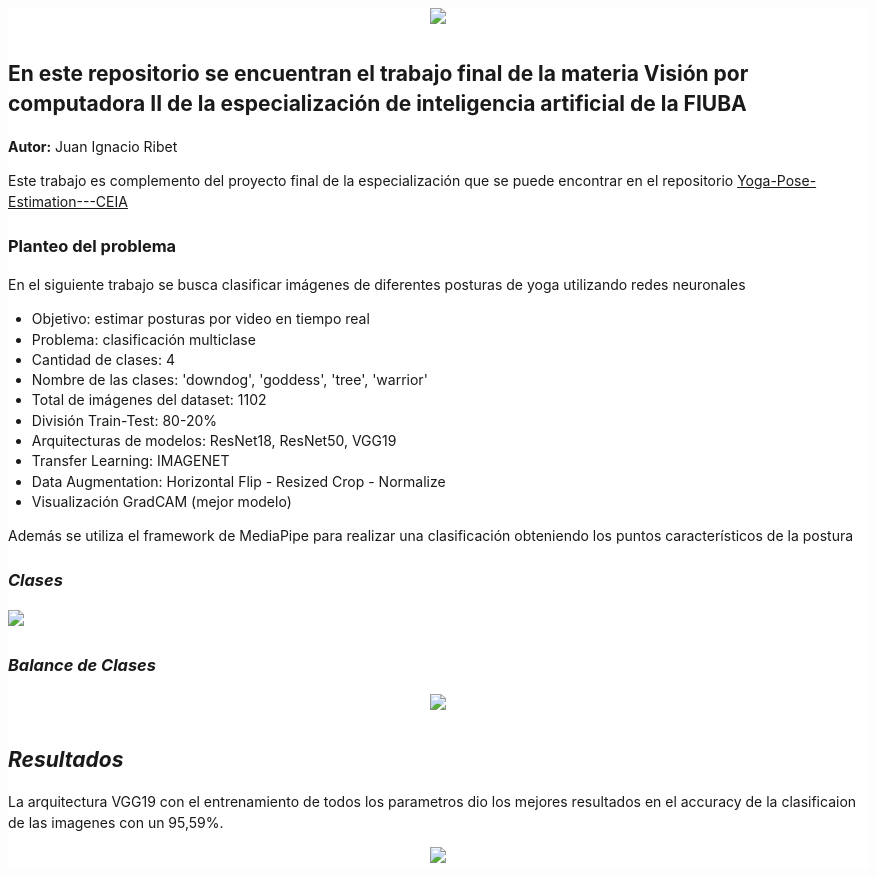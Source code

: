 <p align="center">
<img src=doc/inicio.png>
</p>

## En este repositorio se encuentran el trabajo final de la materia Visión por computadora II de la especialización de inteligencia artificial de la FIUBA
**Autor:** Juan Ignacio Ribet

Este trabajo es complemento del proyecto final de la especialización que se puede encontrar en el repositorio [Yoga-Pose-Estimation---CEIA](https://github.com/Juaniribet/Yoga-Pose-Estimation---CEIA.git) 

### Planteo del problema

En el siguiente trabajo se busca clasificar imágenes de diferentes posturas de yoga utilizando
redes neuronales

- Objetivo: estimar posturas por video en tiempo real
- Problema: clasificación multiclase
- Cantidad de clases: 4
- Nombre de las clases: 'downdog', 'goddess', 'tree', 'warrior'
- Total de imágenes del dataset: 1102
- División Train-Test: 80-20%
- Arquitecturas de modelos: ResNet18, ResNet50, VGG19
- Transfer Learning: IMAGENET
- Data Augmentation: Horizontal Flip - Resized Crop - Normalize
- Visualización GradCAM (mejor modelo)

Además se utiliza el framework de MediaPipe para realizar una clasificación obteniendo los puntos
característicos de la postura

### *Clases*
<img src=doc/clases.png>

### *Balance de Clases*

<p align="center">
<img src=doc/balance_clases.png>
</p>

## *Resultados*

La arquitectura VGG19 con el entrenamiento de todos los parametros dio los mejores resultados en el accuracy de la clasificaion de las imagenes con un 95,59%.

<p align="center">
<img src=doc/resultados.png>
</p>
